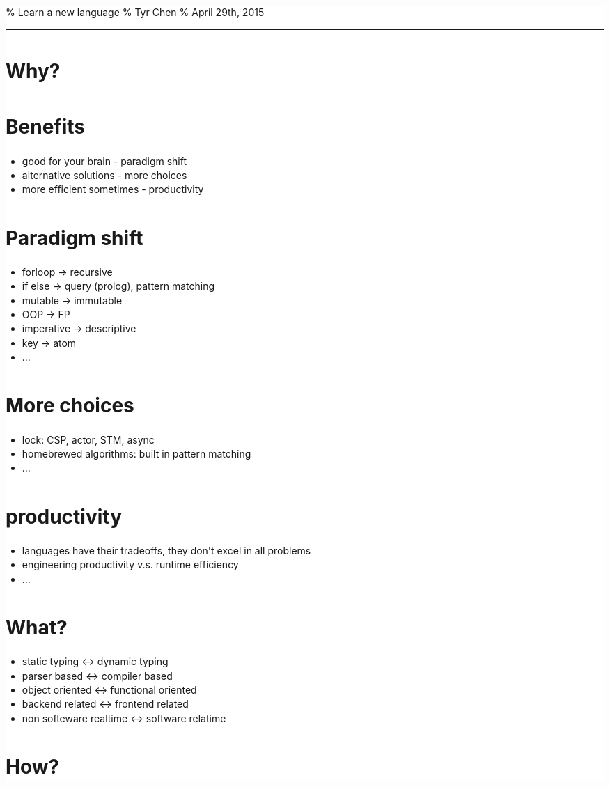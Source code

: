 % Learn a new language
% Tyr Chen
% April 29th, 2015

----

# Why?

# Benefits

* good for your brain - paradigm shift
* alternative solutions - more choices
* more efficient sometimes - productivity


# Paradigm shift

* forloop -> recursive
* if else -> query (prolog), pattern matching
* mutable -> immutable
* OOP     -> FP
* imperative -> descriptive
* key     -> atom
* ...


# More choices

* lock: CSP, actor, STM, async
* homebrewed algorithms: built in pattern matching
* ...

# productivity

* languages have their tradeoffs, they don't excel in all problems
* engineering productivity v.s. runtime efficiency
* ...

# What?

* static typing <-> dynamic typing
* parser based <-> compiler based
* object oriented <-> functional oriented
* backend related <-> frontend related
* non softeware realtime <-> software relatime

# How?
